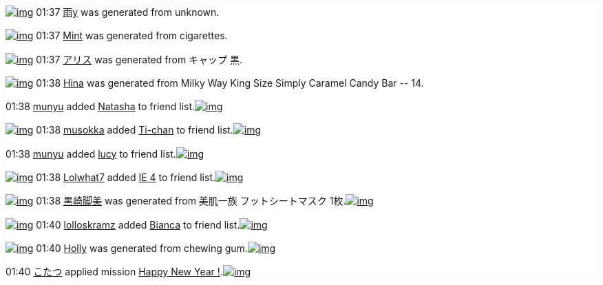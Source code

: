 [![img](http://img547.imageshack.us/img547/7144/oget.png)](http://www.barcodekanojo.com/kanojo/2725542/%E9%9B%A8y) 01:37 [雨y](http://www.barcodekanojo.com/kanojo/2725542/%E9%9B%A8y) was generated from unknown.

[![img](http://img593.imageshack.us/img593/8768/glqu.png)](http://www.barcodekanojo.com/kanojo/2725543/Mint) 01:37 [Mint](http://www.barcodekanojo.com/kanojo/2725543/Mint) was generated from cigarettes.

[![img](http://img713.imageshack.us/img713/1246/twpi.png)](http://www.barcodekanojo.com/kanojo/2725544/%E3%82%A2%E3%83%AA%E3%82%B9) 01:37 [アリス](http://www.barcodekanojo.com/kanojo/2725544/%E3%82%A2%E3%83%AA%E3%82%B9) was generated from キャップ 黒.

[![img](http://img59.imageshack.us/img59/2870/i0f9.png)](http://www.barcodekanojo.com/kanojo/2725545/Hina) 01:38 [Hina](http://www.barcodekanojo.com/kanojo/2725545/Hina) was generated from Milky Way King Size Simply Caramel Candy Bar -- 14.

01:38 [munyu](http://www.barcodekanojo.com/user/429953/munyu) added [Natasha](http://www.barcodekanojo.com/kanojo/2723488/Natasha) to friend list.[![img](http://img854.imageshack.us/img854/7572/4tak.png)](http://www.barcodekanojo.com/kanojo/2723488/Natasha) 

[![img](http://img35.imageshack.us/img35/5717/fxra.jpg)](http://www.barcodekanojo.com/user/407308/musokka) 01:38 [musokka](http://www.barcodekanojo.com/user/407308/musokka) added [Ti-chan](http://www.barcodekanojo.com/kanojo/2473702/Ti-chan) to friend list.[![img](http://img34.imageshack.us/img34/5295/aofx.png)](http://www.barcodekanojo.com/kanojo/2473702/Ti-chan) 

01:38 [munyu](http://www.barcodekanojo.com/user/429953/munyu) added [lucy](http://www.barcodekanojo.com/kanojo/2518737/lucy) to friend list.[![img](http://img543.imageshack.us/img543/5781/uxff.png)](http://www.barcodekanojo.com/kanojo/2518737/lucy) 

[![img](http://img707.imageshack.us/img707/6893/kk0h.jpg)](http://www.barcodekanojo.com/user/407652/Lolwhat7) 01:38 [Lolwhat7](http://www.barcodekanojo.com/user/407652/Lolwhat7) added [IE 4](http://www.barcodekanojo.com/kanojo/2615025/IE%204) to friend list.[![img](http://img845.imageshack.us/img845/3213/xij2.png)](http://www.barcodekanojo.com/kanojo/2615025/IE%204) 

[![img](http://img560.imageshack.us/img560/9749/xznk.png)](http://www.barcodekanojo.com/kanojo/2725546/%E9%BB%92%E5%B4%8E%E8%84%9A%E7%BE%8E) 01:38 [黒崎脚美](http://www.barcodekanojo.com/kanojo/2725546/%E9%BB%92%E5%B4%8E%E8%84%9A%E7%BE%8E) was generated from 美肌一族 フットシートマスク 1枚.[![img](http://img843.imageshack.us/img843/777/qhv3.jpg)](http://www.barcodekanojo.com/product_images/barcode/5259812/1388853535/%E7%BE%8E%E8%82%8C%E4%B8%80%E6%97%8F%20%E3%83%95%E3%83%83%E3%83%88%E3%82%B7%E3%83%BC%E3%83%88%E3%83%9E%E3%82%B9%E3%82%AF%201%E6%9E%9A.jpg) 

[![img](http://img845.imageshack.us/img845/3264/oj7u.jpg)](http://www.barcodekanojo.com/user/395396/lolloskramz) 01:40 [lolloskramz](http://www.barcodekanojo.com/user/395396/lolloskramz) added [Bianca](http://www.barcodekanojo.com/kanojo/2537755/Bianca) to friend list.[![img](http://img89.imageshack.us/img89/5668/7zjb.png)](http://www.barcodekanojo.com/kanojo/2537755/Bianca) 

[![img](http://img208.imageshack.us/img208/7420/x95s.png)](http://www.barcodekanojo.com/kanojo/2725547/Holly) 01:40 [Holly](http://www.barcodekanojo.com/kanojo/2725547/Holly) was generated from chewing gum.[![img](http://img827.imageshack.us/img827/8196/b46r.jpg)](http://www.barcodekanojo.com/product_images/barcode/5259814/1388853586/chewing%20gum.jpg) 

01:40 [こたつ](http://www.barcodekanojo.com/user/428573/%E3%81%93%E3%81%9F%E3%81%A4) applied mission [Happy New Year !](http://www.barcodekanojo.com/kanojo/2725544/%E3%82%A2%E3%83%AA%E3%82%B9).[![img](http://img707.imageshack.us/img707/4874/mbab.png)](http://www.barcodekanojo.com/kanojo/2725544/%E3%82%A2%E3%83%AA%E3%82%B9) 
